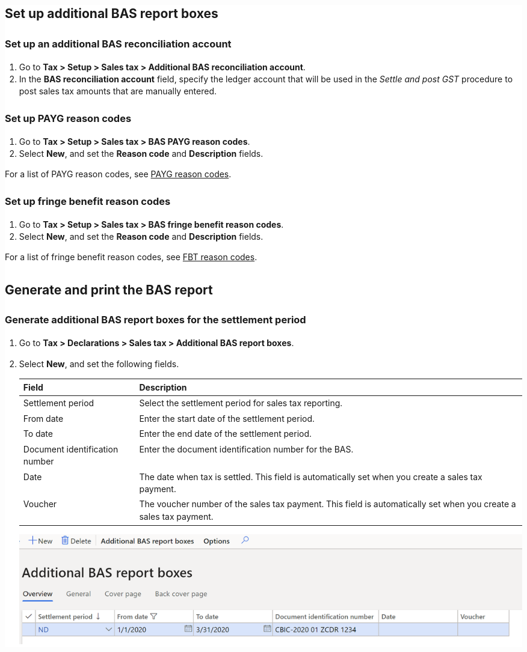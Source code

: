 ## Set up additional BAS report boxes

### <a name= "Set_up_an_additional_bas"></a>Set up an additional BAS reconciliation account

1. Go to **Tax > Setup > Sales tax > Additional BAS reconciliation account**.
2. In the **BAS reconciliation account** field, specify the ledger account that will be used in the _Settle and post GST_ procedure to post sales tax amounts that are manually entered.

### <a name= "_Set_up_PAYG"></a>Set up PAYG reason codes

1. Go to **Tax > Setup > Sales tax > BAS PAYG reason codes**.
2. Select **New**, and set the **Reason code** and **Description** fields.

For a list of PAYG reason codes, see [PAYG reason codes](https://www.ato.gov.au/Rates/PAYG-installment-variations---reason-codes/).

### <a name= "_Set_up_fringe"></a>Set up fringe benefit reason codes

1. Go to **Tax > Setup > Sales tax > BAS fringe benefit reason codes**.
2. Select **New**, and set the **Reason code** and **Description** fields.

For a list of fringe benefit reason codes, see [FBT reason codes](https://www.ato.gov.au/Business/Business-activity-statements-(BAS)/In-detail/Instructions/FBT---how-to-complete-your-activity-statement-labels/?page=1#F4Reasoncodeforvariation).

## Generate and print the BAS report

### <a name= "_Generate_additional_BAS"></a> Generate additional BAS report boxes for the settlement period

1. Go to **Tax > Declarations > Sales tax > Additional BAS report boxes**.
2. Select **New**, and set the following fields.

    | **Field** | **Description** |
    | --- | --- |
    | Settlement period | Select the settlement period for sales tax reporting. |
    | From date | Enter the start date of the settlement period. |
    | To date | Enter the end date of the settlement period. |
    | Document identification number | Enter the document identification number for the BAS. |
    | Date | The date when tax is settled. This field is automatically set when you create a sales tax payment. |
    | Voucher | The voucher number of the sales tax payment. This field is automatically set when you create a sales tax payment. |

    ![Additional BAS report boxes page](media/apac-aus-bas-additional-boxes.png)
